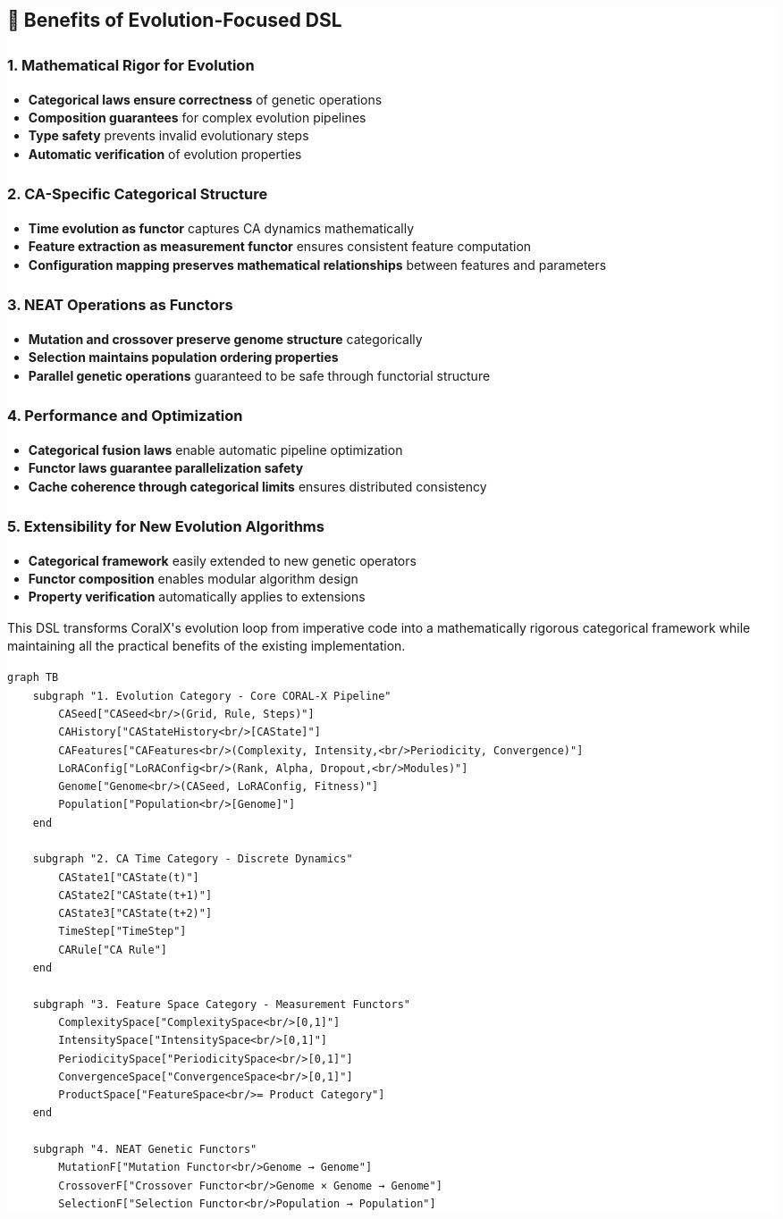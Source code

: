 
## 🎯 Benefits of Evolution-Focused DSL

### 1. Mathematical Rigor for Evolution
- **Categorical laws ensure correctness** of genetic operations
- **Composition guarantees** for complex evolution pipelines  
- **Type safety** prevents invalid evolutionary steps
- **Automatic verification** of evolution properties

### 2. CA-Specific Categorical Structure
- **Time evolution as functor** captures CA dynamics mathematically
- **Feature extraction as measurement functor** ensures consistent feature computation
- **Configuration mapping preserves mathematical relationships** between features and parameters

### 3. NEAT Operations as Functors
- **Mutation and crossover preserve genome structure** categorically
- **Selection maintains population ordering properties**
- **Parallel genetic operations** guaranteed to be safe through functorial structure

### 4. Performance and Optimization
- **Categorical fusion laws** enable automatic pipeline optimization
- **Functor laws guarantee parallelization safety**
- **Cache coherence through categorical limits** ensures distributed consistency

### 5. Extensibility for New Evolution Algorithms
- **Categorical framework** easily extended to new genetic operators
- **Functor composition** enables modular algorithm design
- **Property verification** automatically applies to extensions

This DSL transforms CoralX's evolution loop from imperative code into a mathematically rigorous categorical framework while maintaining all the practical benefits of the existing implementation.

```mermaid
graph TB
    subgraph "1. Evolution Category - Core CORAL-X Pipeline"
        CASeed["CASeed<br/>(Grid, Rule, Steps)"]
        CAHistory["CAStateHistory<br/>[CAState]"]
        CAFeatures["CAFeatures<br/>(Complexity, Intensity,<br/>Periodicity, Convergence)"]
        LoRAConfig["LoRAConfig<br/>(Rank, Alpha, Dropout,<br/>Modules)"]
        Genome["Genome<br/>(CASeed, LoRAConfig, Fitness)"]
        Population["Population<br/>[Genome]"]
    end

    subgraph "2. CA Time Category - Discrete Dynamics"
        CAState1["CAState(t)"]
        CAState2["CAState(t+1)"]
        CAState3["CAState(t+2)"]
        TimeStep["TimeStep"]
        CARule["CA Rule"]
    end

    subgraph "3. Feature Space Category - Measurement Functors"
        ComplexitySpace["ComplexitySpace<br/>[0,1]"]
        IntensitySpace["IntensitySpace<br/>[0,1]"]
        PeriodicitySpace["PeriodicitySpace<br/>[0,1]"]
        ConvergenceSpace["ConvergenceSpace<br/>[0,1]"]
        ProductSpace["FeatureSpace<br/>= Product Category"]
    end

    subgraph "4. NEAT Genetic Functors"
        MutationF["Mutation Functor<br/>Genome → Genome"]
        CrossoverF["Crossover Functor<br/>Genome × Genome → Genome"]
        SelectionF["Selection Functor<br/>Population → Population"]
```